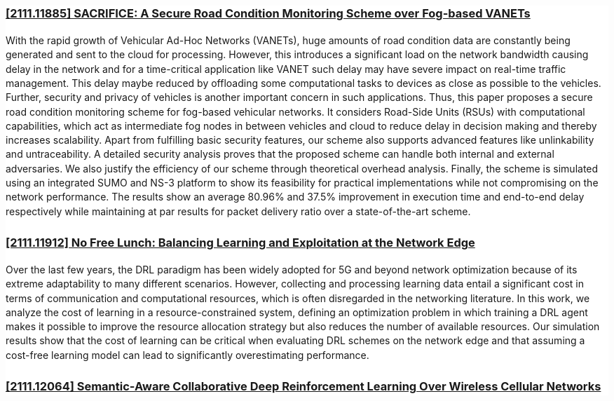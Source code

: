     

### [[2111.11885] SACRIFICE: A Secure Road Condition Monitoring Scheme over Fog-based VANETs](http://arxiv.org/abs/2111.11885)


  With the rapid growth of Vehicular Ad-Hoc Networks (VANETs), huge amounts of
road condition data are constantly being generated and sent to the cloud for
processing. However, this introduces a significant load on the network
bandwidth causing delay in the network and for a time-critical application like
VANET such delay may have severe impact on real-time traffic management. This
delay maybe reduced by offloading some computational tasks to devices as close
as possible to the vehicles. Further, security and privacy of vehicles is
another important concern in such applications. Thus, this paper proposes a
secure road condition monitoring scheme for fog-based vehicular networks. It
considers Road-Side Units (RSUs) with computational capabilities, which act as
intermediate fog nodes in between vehicles and cloud to reduce delay in
decision making and thereby increases scalability. Apart from fulfilling basic
security features, our scheme also supports advanced features like
unlinkability and untraceability. A detailed security analysis proves that the
proposed scheme can handle both internal and external adversaries. We also
justify the efficiency of our scheme through theoretical overhead analysis.
Finally, the scheme is simulated using an integrated SUMO and NS-3 platform to
show its feasibility for practical implementations while not compromising on
the network performance. The results show an average 80.96\% and 37.5\%
improvement in execution time and end-to-end delay respectively while
maintaining at par results for packet delivery ratio over a state-of-the-art
scheme.

    

### [[2111.11912] No Free Lunch: Balancing Learning and Exploitation at the Network Edge](http://arxiv.org/abs/2111.11912)


  Over the last few years, the DRL paradigm has been widely adopted for 5G and
beyond network optimization because of its extreme adaptability to many
different scenarios. However, collecting and processing learning data entail a
significant cost in terms of communication and computational resources, which
is often disregarded in the networking literature. In this work, we analyze the
cost of learning in a resource-constrained system, defining an optimization
problem in which training a DRL agent makes it possible to improve the resource
allocation strategy but also reduces the number of available resources. Our
simulation results show that the cost of learning can be critical when
evaluating DRL schemes on the network edge and that assuming a cost-free
learning model can lead to significantly overestimating performance.

    

### [[2111.12064] Semantic-Aware Collaborative Deep Reinforcement Learning Over Wireless Cellular Networks](http://arxiv.org/abs/2111.12064)
